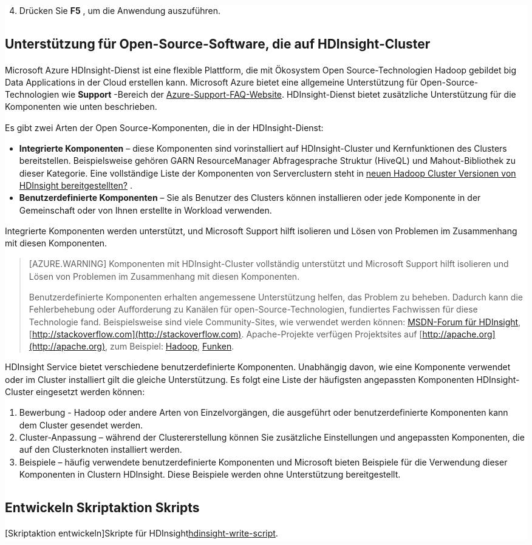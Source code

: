 
4. Drücken Sie **F5** , um die Anwendung auszuführen.


## <a name="support-for-open-source-software-used-on-hdinsight-clusters"></a>Unterstützung für Open-Source-Software, die auf HDInsight-Cluster
Microsoft Azure HDInsight-Dienst ist eine flexible Plattform, die mit Ökosystem Open Source-Technologien Hadoop gebildet big Data Applications in der Cloud erstellen kann. Microsoft Azure bietet eine allgemeine Unterstützung für Open-Source-Technologien wie **Support** -Bereich der <a href="http://azure.microsoft.com/support/faq/" target="_blank">Azure-Support-FAQ-Website</a>. HDInsight-Dienst bietet zusätzliche Unterstützung für die Komponenten wie unten beschrieben.

Es gibt zwei Arten der Open Source-Komponenten, die in der HDInsight-Dienst:

- **Integrierte Komponenten** – diese Komponenten sind vorinstalliert auf HDInsight-Cluster und Kernfunktionen des Clusters bereitstellen. Beispielsweise gehören GARN ResourceManager Abfragesprache Struktur (HiveQL) und Mahout-Bibliothek zu dieser Kategorie. Eine vollständige Liste der Komponenten von Serverclustern steht in [neuen Hadoop Cluster Versionen von HDInsight bereitgestellten?](hdinsight-component-versioning.md) </a>.
- **Benutzerdefinierte Komponenten** – Sie als Benutzer des Clusters können installieren oder jede Komponente in der Gemeinschaft oder von Ihnen erstellte in Workload verwenden.

Integrierte Komponenten werden unterstützt, und Microsoft Support hilft isolieren und Lösen von Problemen im Zusammenhang mit diesen Komponenten.

> [AZURE.WARNING] Komponenten mit HDInsight-Cluster vollständig unterstützt und Microsoft Support hilft isolieren und Lösen von Problemen im Zusammenhang mit diesen Komponenten.
>
> Benutzerdefinierte Komponenten erhalten angemessene Unterstützung helfen, das Problem zu beheben. Dadurch kann die Fehlerbehebung oder Aufforderung zu Kanälen für open-Source-Technologien, fundiertes Fachwissen für diese Technologie fand. Beispielsweise sind viele Community-Sites, wie verwendet werden können: [MSDN-Forum für HDInsight](https://social.msdn.microsoft.com/Forums/azure/en-US/home?forum=hdinsight), [http://stackoverflow.com](http://stackoverflow.com). Apache-Projekte verfügen Projektsites auf [http://apache.org](http://apache.org), zum Beispiel: [Hadoop](http://hadoop.apache.org/), [Funken](http://spark.apache.org/).

HDInsight Service bietet verschiedene benutzerdefinierte Komponenten. Unabhängig davon, wie eine Komponente verwendet oder im Cluster installiert gilt die gleiche Unterstützung. Es folgt eine Liste der häufigsten angepassten Komponenten HDInsight-Cluster eingesetzt werden können:

1. Bewerbung - Hadoop oder andere Arten von Einzelvorgängen, die ausgeführt oder benutzerdefinierte Komponenten kann dem Cluster gesendet werden.
2. Cluster-Anpassung – während der Clustererstellung können Sie zusätzliche Einstellungen und angepassten Komponenten, die auf den Clusterknoten installiert werden.
3. Beispiele – häufig verwendete benutzerdefinierte Komponenten und Microsoft bieten Beispiele für die Verwendung dieser Komponenten in Clustern HDInsight. Diese Beispiele werden ohne Unterstützung bereitgestellt.

## <a name="develop-script-action-scripts"></a>Entwickeln Skriptaktion Skripts

[Skriptaktion entwickeln]Skripte für HDInsight[hdinsight-write-script].


[hdinsight-install-spark]: hdinsight-hadoop-spark-install.md
[hdinsight-install-r]: hdinsight-hadoop-r-scripts.md
[hdinsight-write-script]: hdinsight-hadoop-script-actions.md
[hdinsight-provision-cluster]: hdinsight-provision-clusters.md
[powershell-install-configure]: powershell-install-configure.md
[img-hdi-cluster-states]: ./media/hdinsight-hadoop-customize-cluster/HDI-Cluster-state.png "Phasen bei der Clustererstellung"